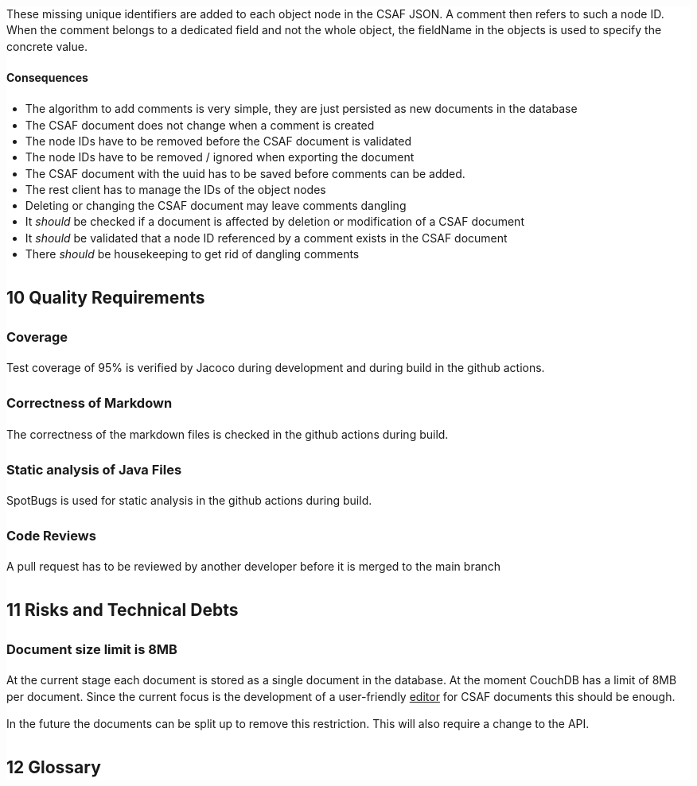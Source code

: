 These missing unique identifiers are added to each object node in the CSAF JSON.
A comment then refers to such a node ID.
When the comment belongs to a dedicated field and not the whole object, the
fieldName in the objects is used to specify the concrete value.

#### Consequences

- The algorithm to add comments is very simple, they are just persisted as new
  documents in the database
- The CSAF document does not change when a comment is created
- The node IDs have to be removed before the CSAF document is validated
- The node IDs have to be removed / ignored when exporting the document
- The CSAF document with the uuid has to be saved before comments can be added.
- The rest client has to manage the IDs of the object nodes
- Deleting or changing the CSAF document may leave comments dangling
- It _should_ be checked if a document is affected by deletion or modification
  of a CSAF document
- It _should_ be validated that a node ID referenced by a comment exists in
  the CSAF document
- There _should_ be housekeeping to get rid of dangling comments

## 10 Quality Requirements

### Coverage

Test coverage of 95% is verified by Jacoco during development and during build
in the github actions.

### Correctness of Markdown

The correctness of the markdown files is checked in the github actions during build.

### Static analysis of Java Files

SpotBugs is used for static analysis in the github actions during build.

### Code Reviews

A pull request has to be reviewed by another developer before it is merged to
the main branch

## 11 Risks and Technical Debts

### Document size limit is 8MB

At the current stage each document is stored as a single document in the
database. At the moment CouchDB has a limit of 8MB per document. Since the
current focus is the development of a user-friendly
[editor](https://github.com/secvisogram/secvisogram) for CSAF documents this
should be enough.

In the future the documents can be split up to remove this restriction.
This will also require a change to the API.

## 12 Glossary
